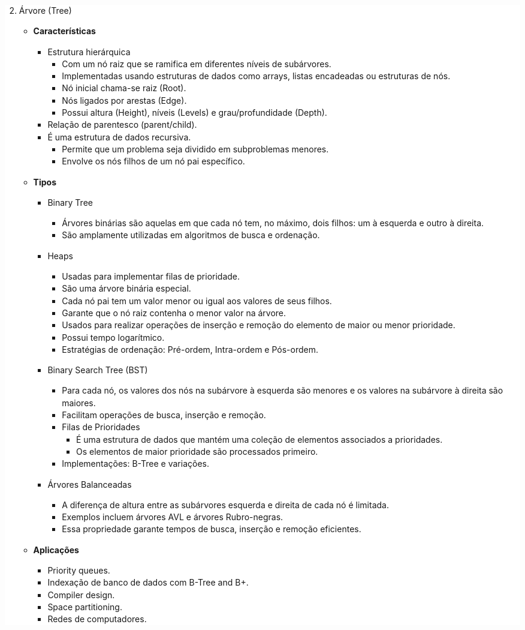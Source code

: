 2. Árvore (Tree)

   - **Características**

     - Estrutura hierárquica
       - Com um nó raiz que se ramifica em diferentes níveis de subárvores.
       - Implementadas usando estruturas de dados como arrays, listas encadeadas ou estruturas de nós.
       - Nó inicial chama-se raiz (Root).
       - Nós ligados por arestas (Edge).
       - Possui altura (Height), níveis (Levels) e grau/profundidade (Depth).
     - Relação de parentesco (parent/child).
     - É uma estrutura de dados recursiva.
       - Permite que um problema seja dividido em subproblemas menores.
       - Envolve os nós filhos de um nó pai específico.

   - **Tipos**

     - Binary Tree

       - Árvores binárias são aquelas em que cada nó tem, no máximo, dois filhos: um à esquerda e outro à direita.
       - São amplamente utilizadas em algoritmos de busca e ordenação.

     - Heaps

       - Usadas para implementar filas de prioridade.
       - São uma árvore binária especial.
       - Cada nó pai tem um valor menor ou igual aos valores de seus filhos.
       - Garante que o nó raiz contenha o menor valor na árvore.
       - Usados para realizar operações de inserção e remoção do elemento de maior ou menor prioridade.
       - Possui tempo logarítmico.
       - Estratégias de ordenação: Pré-ordem, Intra-ordem e Pós-ordem.

     - Binary Search Tree (BST)

       - Para cada nó, os valores dos nós na subárvore à esquerda são menores e os valores na subárvore à direita são maiores.
       - Facilitam operações de busca, inserção e remoção.
       - Filas de Prioridades
         - É uma estrutura de dados que mantém uma coleção de elementos associados a prioridades.
         - Os elementos de maior prioridade são processados primeiro.
       - Implementações: B-Tree e variações.

     - Árvores Balanceadas

       - A diferença de altura entre as subárvores esquerda e direita de cada nó é limitada.
       - Exemplos incluem árvores AVL e árvores Rubro-negras.
       - Essa propriedade garante tempos de busca, inserção e remoção eficientes.

   - **Aplicações**

     - Priority queues.
     - Indexação de banco de dados com B-Tree and B+.
     - Compiler design.
     - Space partitioning.
     - Redes de computadores.
